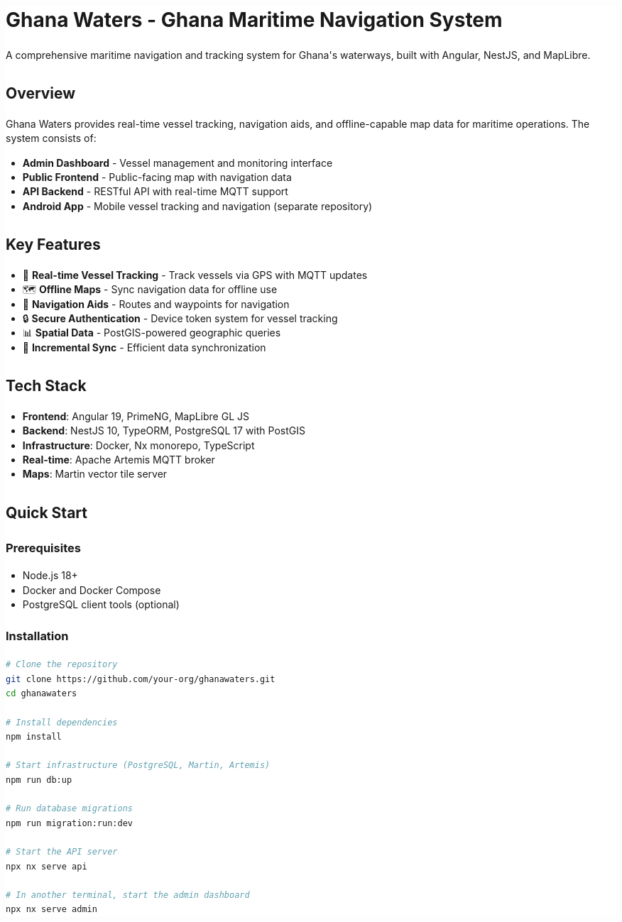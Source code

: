# Ghana Waters - Ghana Maritime Navigation System

A comprehensive maritime navigation and tracking system for Ghana's waterways, built with Angular, NestJS, and MapLibre.

## Overview

Ghana Waters provides real-time vessel tracking, navigation aids, and offline-capable map data for maritime operations. The system consists of:

- **Admin Dashboard** - Vessel management and monitoring interface
- **Public Frontend** - Public-facing map with navigation data
- **API Backend** - RESTful API with real-time MQTT support
- **Android App** - Mobile vessel tracking and navigation (separate repository)

## Key Features

- 🚢 **Real-time Vessel Tracking** - Track vessels via GPS with MQTT updates
- 🗺️ **Offline Maps** - Sync navigation data for offline use
- 📍 **Navigation Aids** - Routes and waypoints for navigation
- 🔒 **Secure Authentication** - Device token system for vessel tracking
- 📊 **Spatial Data** - PostGIS-powered geographic queries
- 🔄 **Incremental Sync** - Efficient data synchronization

## Tech Stack

- **Frontend**: Angular 19, PrimeNG, MapLibre GL JS
- **Backend**: NestJS 10, TypeORM, PostgreSQL 17 with PostGIS
- **Infrastructure**: Docker, Nx monorepo, TypeScript
- **Real-time**: Apache Artemis MQTT broker
- **Maps**: Martin vector tile server

## Quick Start

### Prerequisites

- Node.js 18+
- Docker and Docker Compose
- PostgreSQL client tools (optional)

### Installation

```bash
# Clone the repository
git clone https://github.com/your-org/ghanawaters.git
cd ghanawaters

# Install dependencies
npm install

# Start infrastructure (PostgreSQL, Martin, Artemis)
npm run db:up

# Run database migrations
npm run migration:run:dev

# Start the API server
npx nx serve api

# In another terminal, start the admin dashboard
npx nx serve admin
```

